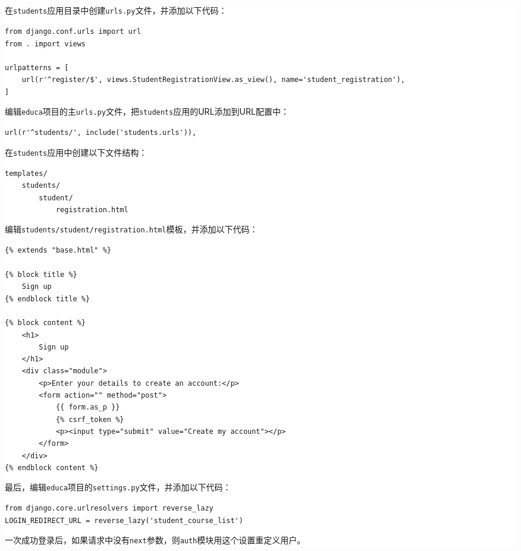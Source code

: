 在`students`应用目录中创建`urls.py`文件，并添加以下代码：

```
from django.conf.urls import url
from . import views

urlpatterns = [
    url(r'^register/$', views.StudentRegistrationView.as_view(), name='student_registration'),
]
```

编辑`educa`项目的主`urls.py`文件，把`students`应用的URL添加到URL配置中：

```
url(r'^students/', include('students.urls')),
```

在`students`应用中创建以下文件结构：

```
templates/
	students/
		student/
			registration.html
```

编辑`students/student/registration.html`模板，并添加以下代码：

```
{% extends "base.html" %}

{% block title %}
    Sign up
{% endblock title %}

{% block content %}
    <h1>
        Sign up
    </h1>
    <div class="module">
        <p>Enter your details to create an account:</p>
        <form action="" method="post">
            {{ form.as_p }}
            {% csrf_token %}
            <p><input type="submit" value="Create my account"></p>
        </form>
    </div>
{% endblock content %}
```

最后，编辑`educa`项目的`settings.py`文件，并添加以下代码：

```
from django.core.urlresolvers import reverse_lazy
LOGIN_REDIRECT_URL = reverse_lazy('student_course_list')
```

一次成功登录后，如果请求中没有`next`参数，则`auth`模块用这个设置重定义用户。
